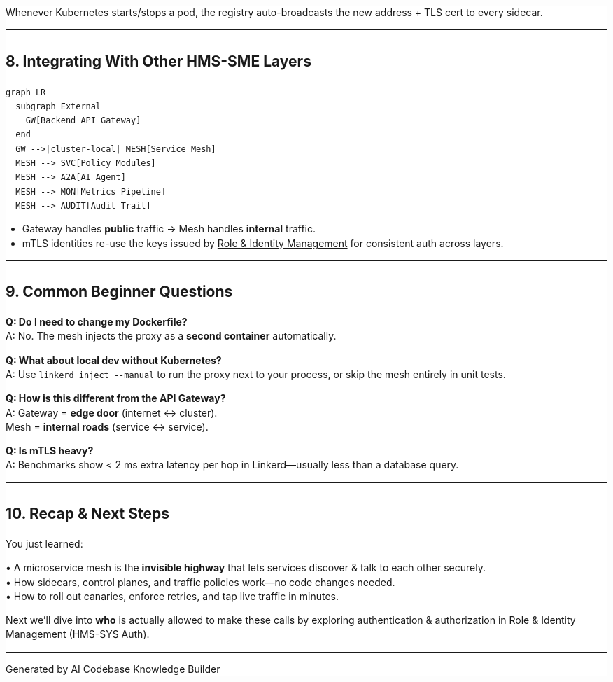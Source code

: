 Whenever Kubernetes starts/stops a pod, the registry auto-broadcasts the new address + TLS cert to every sidecar.

---

## 8. Integrating With Other HMS-SME Layers

```mermaid
graph LR
  subgraph External
    GW[Backend API Gateway]
  end
  GW -->|cluster-local| MESH[Service Mesh]
  MESH --> SVC[Policy Modules]
  MESH --> A2A[AI Agent]
  MESH --> MON[Metrics Pipeline]
  MESH --> AUDIT[Audit Trail]
```

* Gateway handles **public** traffic → Mesh handles **internal** traffic.  
* mTLS identities re-use the keys issued by [Role & Identity Management](10_role___identity_management__hms_sys_auth__.md) for consistent auth across layers.

---

## 9. Common Beginner Questions

**Q: Do I need to change my Dockerfile?**  
A: No. The mesh injects the proxy as a **second container** automatically.

**Q: What about local dev without Kubernetes?**  
A: Use `linkerd inject --manual` to run the proxy next to your process, or skip the mesh entirely in unit tests.

**Q: How is this different from the API Gateway?**  
A: Gateway = **edge door** (internet ↔ cluster).  
   Mesh = **internal roads** (service ↔ service).

**Q: Is mTLS heavy?**  
A: Benchmarks show < 2 ms extra latency per hop in Linkerd—usually less than a database query.

---

## 10. Recap & Next Steps

You just learned:

• A microservice mesh is the **invisible highway** that lets services discover & talk to each other securely.  
• How sidecars, control planes, and traffic policies work—no code changes needed.  
• How to roll out canaries, enforce retries, and tap live traffic in minutes.  

Next we’ll dive into **who** is actually allowed to make these calls by exploring authentication & authorization in [Role & Identity Management (HMS-SYS Auth)](10_role___identity_management__hms_sys_auth__.md).

---

Generated by [AI Codebase Knowledge Builder](https://github.com/The-Pocket/Tutorial-Codebase-Knowledge)
